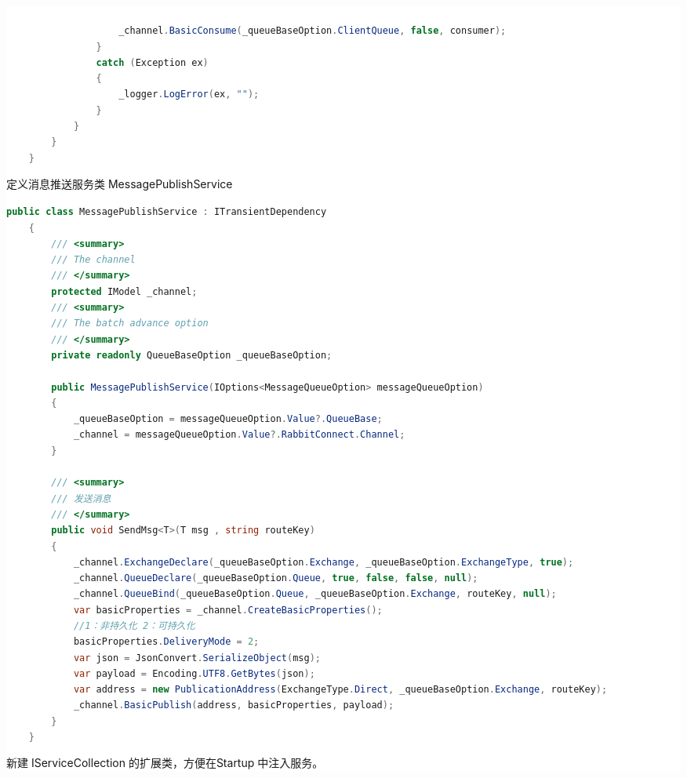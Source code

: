 ```csharp

                    _channel.BasicConsume(_queueBaseOption.ClientQueue, false, consumer);
                }
                catch (Exception ex)
                {
                    _logger.LogError(ex, "");
                }
            }
        }
    }
```

定义消息推送服务类 MessagePublishService

    
```csharp
public class MessagePublishService : ITransientDependency
    {
        /// <summary>
        /// The channel
        /// </summary>
        protected IModel _channel;
        /// <summary>
        /// The batch advance option
        /// </summary>
        private readonly QueueBaseOption _queueBaseOption;

        public MessagePublishService(IOptions<MessageQueueOption> messageQueueOption)
        {
            _queueBaseOption = messageQueueOption.Value?.QueueBase;
            _channel = messageQueueOption.Value?.RabbitConnect.Channel;
        }

        /// <summary>
        /// 发送消息
        /// </summary>
        public void SendMsg<T>(T msg , string routeKey)
        {
            _channel.ExchangeDeclare(_queueBaseOption.Exchange, _queueBaseOption.ExchangeType, true);
            _channel.QueueDeclare(_queueBaseOption.Queue, true, false, false, null);
            _channel.QueueBind(_queueBaseOption.Queue, _queueBaseOption.Exchange, routeKey, null);
            var basicProperties = _channel.CreateBasicProperties();
            //1：非持久化 2：可持久化
            basicProperties.DeliveryMode = 2;
            var json = JsonConvert.SerializeObject(msg);
            var payload = Encoding.UTF8.GetBytes(json);
            var address = new PublicationAddress(ExchangeType.Direct, _queueBaseOption.Exchange, routeKey);
            _channel.BasicPublish(address, basicProperties, payload);
        }
    }
```
新建 IServiceCollection 的扩展类，方便在Startup 中注入服务。
